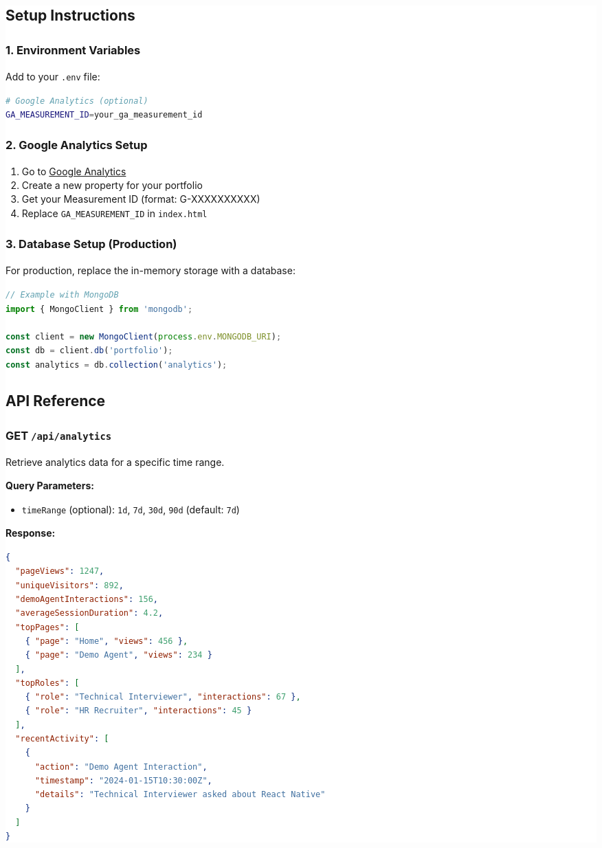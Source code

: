 ## Setup Instructions

### 1. **Environment Variables**
Add to your `.env` file:
```bash
# Google Analytics (optional)
GA_MEASUREMENT_ID=your_ga_measurement_id
```

### 2. **Google Analytics Setup**
1. Go to [Google Analytics](https://analytics.google.com/)
2. Create a new property for your portfolio
3. Get your Measurement ID (format: G-XXXXXXXXXX)
4. Replace `GA_MEASUREMENT_ID` in `index.html`

### 3. **Database Setup (Production)**
For production, replace the in-memory storage with a database:

```typescript
// Example with MongoDB
import { MongoClient } from 'mongodb';

const client = new MongoClient(process.env.MONGODB_URI);
const db = client.db('portfolio');
const analytics = db.collection('analytics');
```

## API Reference

### GET `/api/analytics`
Retrieve analytics data for a specific time range.

**Query Parameters:**
- `timeRange` (optional): `1d`, `7d`, `30d`, `90d` (default: `7d`)

**Response:**
```json
{
  "pageViews": 1247,
  "uniqueVisitors": 892,
  "demoAgentInteractions": 156,
  "averageSessionDuration": 4.2,
  "topPages": [
    { "page": "Home", "views": 456 },
    { "page": "Demo Agent", "views": 234 }
  ],
  "topRoles": [
    { "role": "Technical Interviewer", "interactions": 67 },
    { "role": "HR Recruiter", "interactions": 45 }
  ],
  "recentActivity": [
    {
      "action": "Demo Agent Interaction",
      "timestamp": "2024-01-15T10:30:00Z",
      "details": "Technical Interviewer asked about React Native"
    }
  ]
}
```
